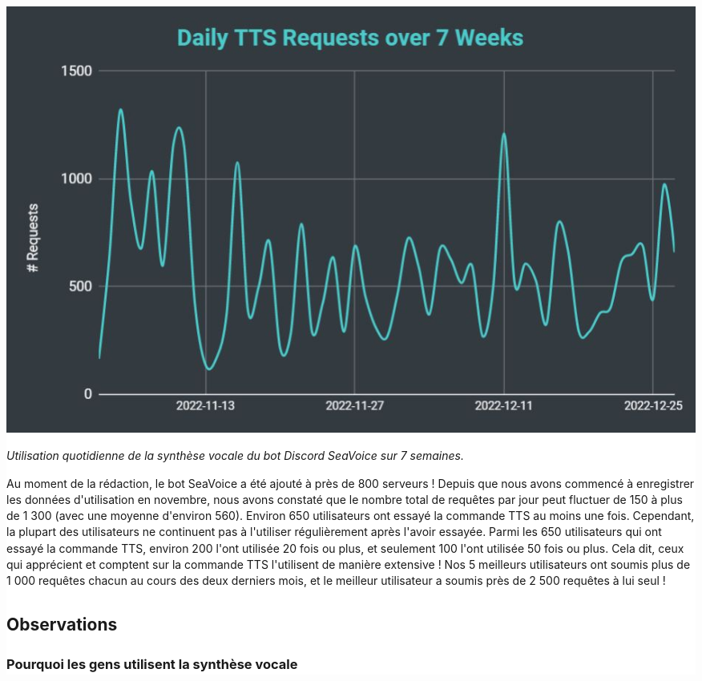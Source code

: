 <img src="/images/blog/29-tts-case-study/discord-tts-usage.jpg" alt="Utilisation quotidienne de la synthèse vocale du bot Discord SeaVoice sur 7 semaines."/>

*Utilisation quotidienne de la synthèse vocale du bot Discord SeaVoice sur 7 semaines.*
</center>

Au moment de la rédaction, le bot SeaVoice a été ajouté à près de 800 serveurs !
Depuis que nous avons commencé à enregistrer les données d'utilisation en novembre, nous avons constaté que le nombre total de requêtes par jour peut fluctuer de 150 à plus de 1 300 (avec une moyenne d'environ 560).
Environ 650 utilisateurs ont essayé la commande TTS au moins une fois.
Cependant, la plupart des utilisateurs ne continuent pas à l'utiliser régulièrement après l'avoir essayée.
Parmi les 650 utilisateurs qui ont essayé la commande TTS, environ 200 l'ont utilisée 20 fois ou plus, et seulement 100 l'ont utilisée 50 fois ou plus.
Cela dit, ceux qui apprécient et comptent sur la commande TTS l'utilisent de manière extensive !
Nos 5 meilleurs utilisateurs ont soumis plus de 1 000 requêtes chacun au cours des deux derniers mois, et le meilleur utilisateur a soumis près de 2 500 requêtes à lui seul !

## Observations

### Pourquoi les gens utilisent la synthèse vocale

<center>